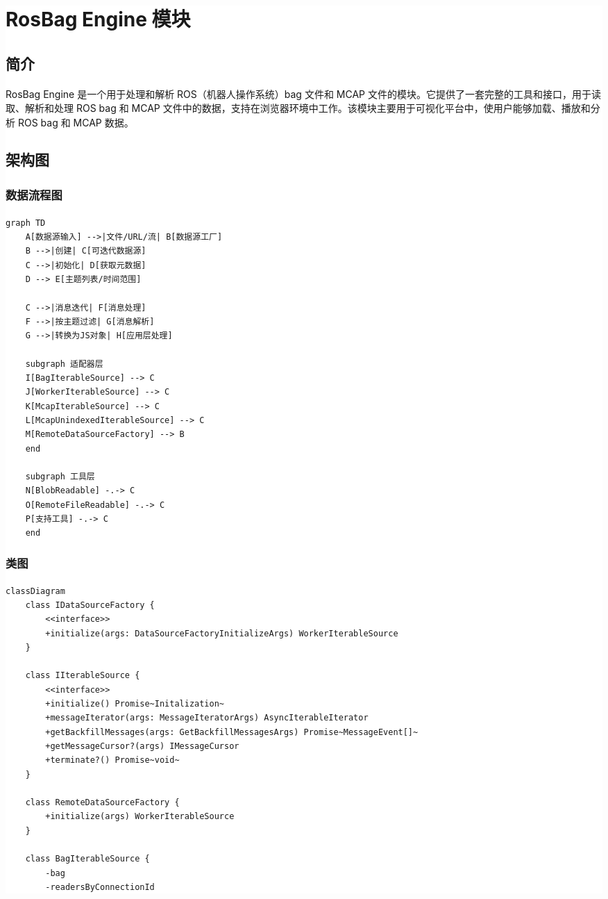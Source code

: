 # RosBag Engine 模块

## 简介

RosBag Engine 是一个用于处理和解析 ROS（机器人操作系统）bag 文件和 MCAP 文件的模块。它提供了一套完整的工具和接口，用于读取、解析和处理 ROS bag 和 MCAP 文件中的数据，支持在浏览器环境中工作。该模块主要用于可视化平台中，使用户能够加载、播放和分析 ROS bag 和 MCAP 数据。

## 架构图

### 数据流程图

```mermaid
graph TD
    A[数据源输入] -->|文件/URL/流| B[数据源工厂]
    B -->|创建| C[可迭代数据源]
    C -->|初始化| D[获取元数据]
    D --> E[主题列表/时间范围]

    C -->|消息迭代| F[消息处理]
    F -->|按主题过滤| G[消息解析]
    G -->|转换为JS对象| H[应用层处理]

    subgraph 适配器层
    I[BagIterableSource] --> C
    J[WorkerIterableSource] --> C
    K[McapIterableSource] --> C
    L[McapUnindexedIterableSource] --> C
    M[RemoteDataSourceFactory] --> B
    end

    subgraph 工具层
    N[BlobReadable] -.-> C
    O[RemoteFileReadable] -.-> C
    P[支持工具] -.-> C
    end
```

### 类图

```mermaid
classDiagram
    class IDataSourceFactory {
        <<interface>>
        +initialize(args: DataSourceFactoryInitializeArgs) WorkerIterableSource
    }

    class IIterableSource {
        <<interface>>
        +initialize() Promise~Initalization~
        +messageIterator(args: MessageIteratorArgs) AsyncIterableIterator
        +getBackfillMessages(args: GetBackfillMessagesArgs) Promise~MessageEvent[]~
        +getMessageCursor?(args) IMessageCursor
        +terminate?() Promise~void~
    }

    class RemoteDataSourceFactory {
        +initialize(args) WorkerIterableSource
    }

    class BagIterableSource {
        -bag
        -readersByConnectionId
```